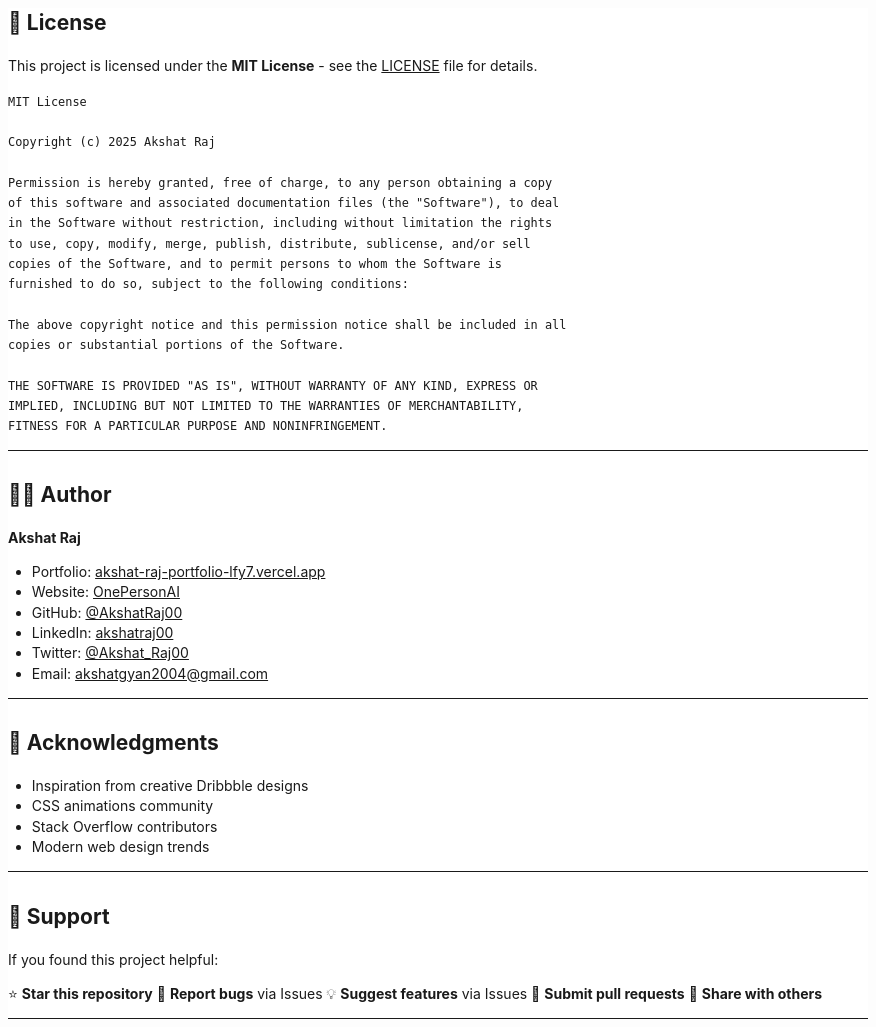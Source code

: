 ## 📄 License

This project is licensed under the **MIT License** - see the [LICENSE](LICENSE) file for details.

```
MIT License

Copyright (c) 2025 Akshat Raj

Permission is hereby granted, free of charge, to any person obtaining a copy
of this software and associated documentation files (the "Software"), to deal
in the Software without restriction, including without limitation the rights
to use, copy, modify, merge, publish, distribute, sublicense, and/or sell
copies of the Software, and to permit persons to whom the Software is
furnished to do so, subject to the following conditions:

The above copyright notice and this permission notice shall be included in all
copies or substantial portions of the Software.

THE SOFTWARE IS PROVIDED "AS IS", WITHOUT WARRANTY OF ANY KIND, EXPRESS OR
IMPLIED, INCLUDING BUT NOT LIMITED TO THE WARRANTIES OF MERCHANTABILITY,
FITNESS FOR A PARTICULAR PURPOSE AND NONINFRINGEMENT.
```

---

## 👨‍💻 Author

**Akshat Raj**
- Portfolio: [akshat-raj-portfolio-lfy7.vercel.app](https://akshat-raj-portfolio-lfy7.vercel.app/)
- Website: [OnePersonAI](https://onepersonai-website.vercel.app/)
- GitHub: [@AkshatRaj00](https://github.com/AkshatRaj00)
- LinkedIn: [akshatraj00](https://www.linkedin.com/in/akshatraj00/)
- Twitter: [@Akshat_Raj00](https://x.com/Akshat_Raj00)
- Email: akshatgyan2004@gmail.com

---

## 🙏 Acknowledgments

- Inspiration from creative Dribbble designs
- CSS animations community
- Stack Overflow contributors
- Modern web design trends

---

## 💬 Support

If you found this project helpful:

⭐ **Star this repository**
🐛 **Report bugs** via Issues
💡 **Suggest features** via Issues
🔀 **Submit pull requests**
📢 **Share with others**

---